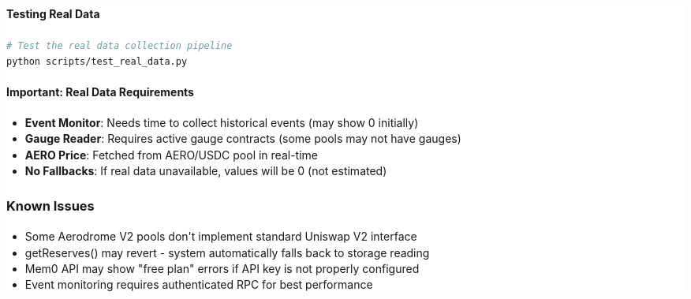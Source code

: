 #### Testing Real Data
```bash
# Test the real data collection pipeline
python scripts/test_real_data.py
```

#### Important: Real Data Requirements
- **Event Monitor**: Needs time to collect historical events (may show 0 initially)
- **Gauge Reader**: Requires active gauge contracts (some pools may not have gauges)
- **AERO Price**: Fetched from AERO/USDC pool in real-time
- **No Fallbacks**: If real data unavailable, values will be 0 (not estimated)

### Known Issues
- Some Aerodrome V2 pools don't implement standard Uniswap V2 interface
- getReserves() may revert - system automatically falls back to storage reading
- Mem0 API may show "free plan" errors if API key is not properly configured
- Event monitoring requires authenticated RPC for best performance